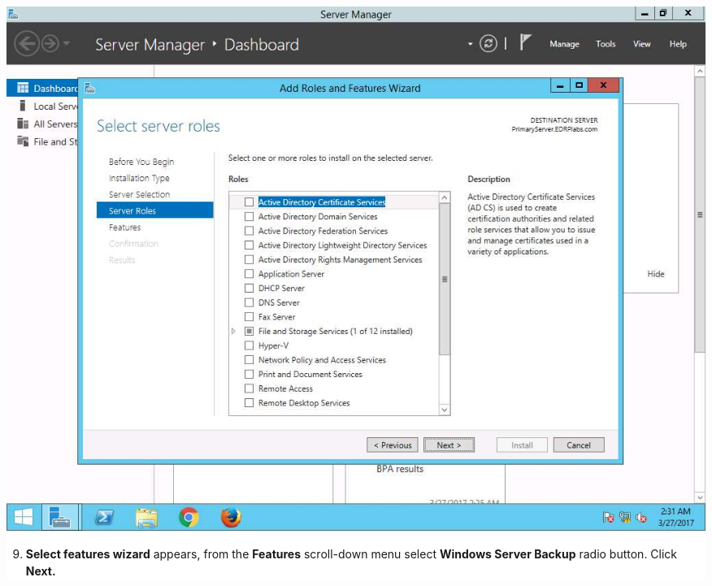    ![Screenshot](/images/406/406_02_08.jpg)

9. **Select features wizard** appears, from the **Features** scroll-down menu select **Windows Server Backup** radio button. Click **Next.**
